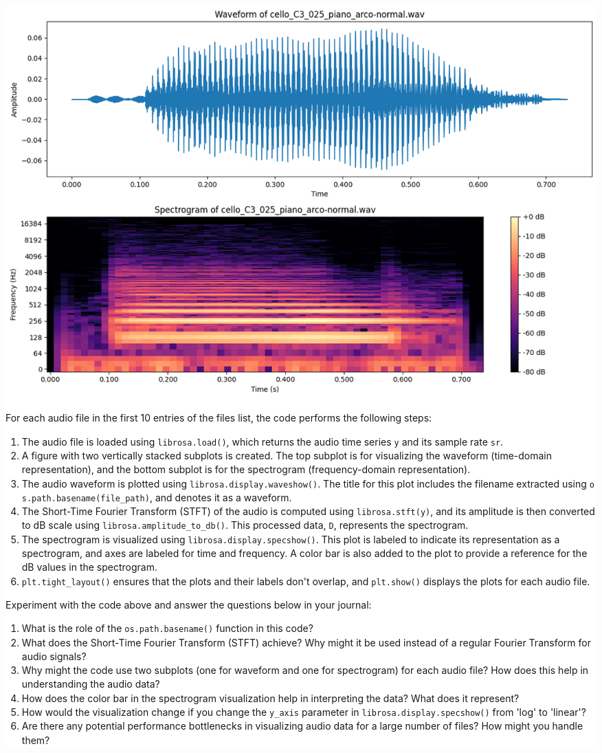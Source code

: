 ![png](output_4_0.png)

For each audio file in the first 10 entries of the files list, the code performs the following steps:

1. The audio file is loaded using `librosa.load()`, which returns the audio time series `y` and its sample rate `sr`.
2. A figure with two vertically stacked subplots is created. The top subplot is for visualizing the waveform (time-domain representation), and the bottom subplot is for the spectrogram (frequency-domain representation).
3. The audio waveform is plotted using `librosa.display.waveshow()`. The title for this plot includes the filename extracted using `os.path.basename(file_path)`, and denotes it as a waveform.
4. The Short-Time Fourier Transform (STFT) of the audio is computed using `librosa.stft(y)`, and its amplitude is then converted to dB scale using `librosa.amplitude_to_db()`. This processed data, `D`, represents the spectrogram.
5. The spectrogram is visualized using `librosa.display.specshow()`. This plot is labeled to indicate its representation as a spectrogram, and axes are labeled for time and frequency. A color bar is also added to the plot to provide a reference for the dB values in the spectrogram.
6. `plt.tight_layout()` ensures that the plots and their labels don't overlap, and `plt.show()` displays the plots for each audio file.

Experiment with the code above and answer the questions below in your journal:

1. What is the role of the `os.path.basename()` function in this code?
2. What does the Short-Time Fourier Transform (STFT) achieve? Why might it be used instead of a regular Fourier Transform for audio signals?
3. Why might the code use two subplots (one for waveform and one for spectrogram) for each audio file? How does this help in understanding the audio data?
4. How does the color bar in the spectrogram visualization help in interpreting the data? What does it represent?
5. How would the visualization change if you change the `y_axis` parameter in `librosa.display.specshow()` from 'log' to 'linear'?
6. Are there any potential performance bottlenecks in visualizing audio data for a large number of files? How might you handle them?
